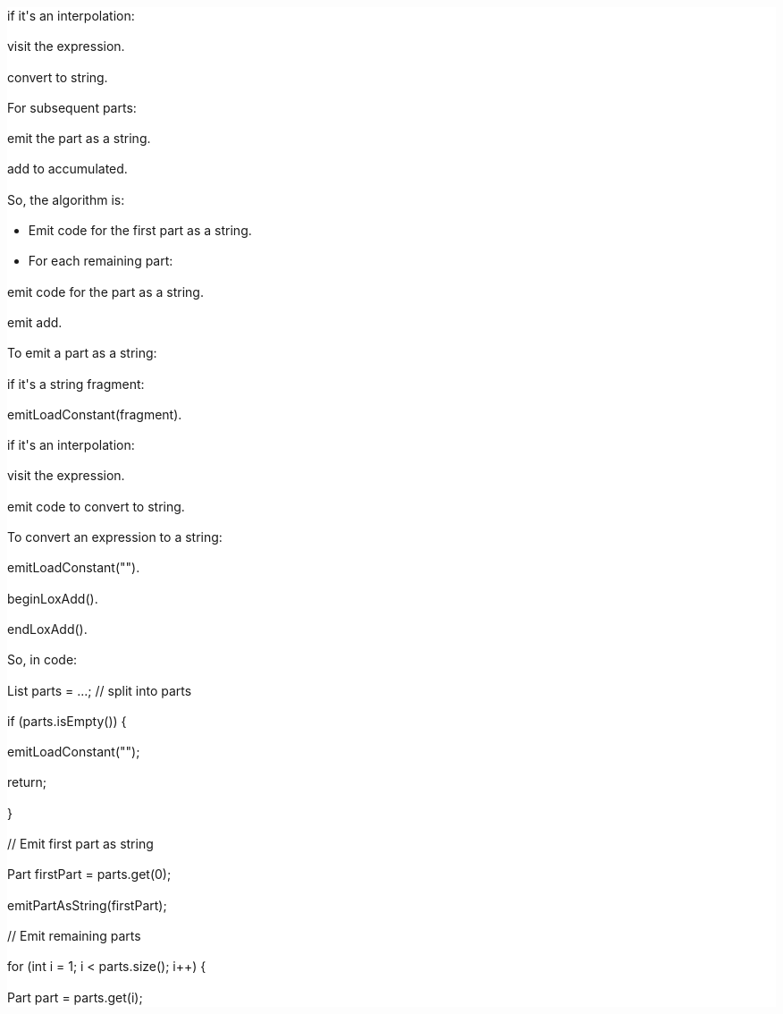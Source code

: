 if it's an interpolation:

visit the expression.

convert to string.

For subsequent parts:

emit the part as a string.

add to accumulated.

So, the algorithm is:

- Emit code for the first part as a string.

- For each remaining part:

emit code for the part as a string.

emit add.

To emit a part as a string:

if it's a string fragment:

emitLoadConstant(fragment).

if it's an interpolation:

visit the expression.

emit code to convert to string.

To convert an expression to a string:

emitLoadConstant("").

beginLoxAdd().

endLoxAdd().

So, in code:

List<Part> parts = ...; // split into parts

if (parts.isEmpty()) {

emitLoadConstant("");

return;

}

// Emit first part as string

Part firstPart = parts.get(0);

emitPartAsString(firstPart);

// Emit remaining parts

for (int i = 1; i < parts.size(); i++) {

Part part = parts.get(i);
